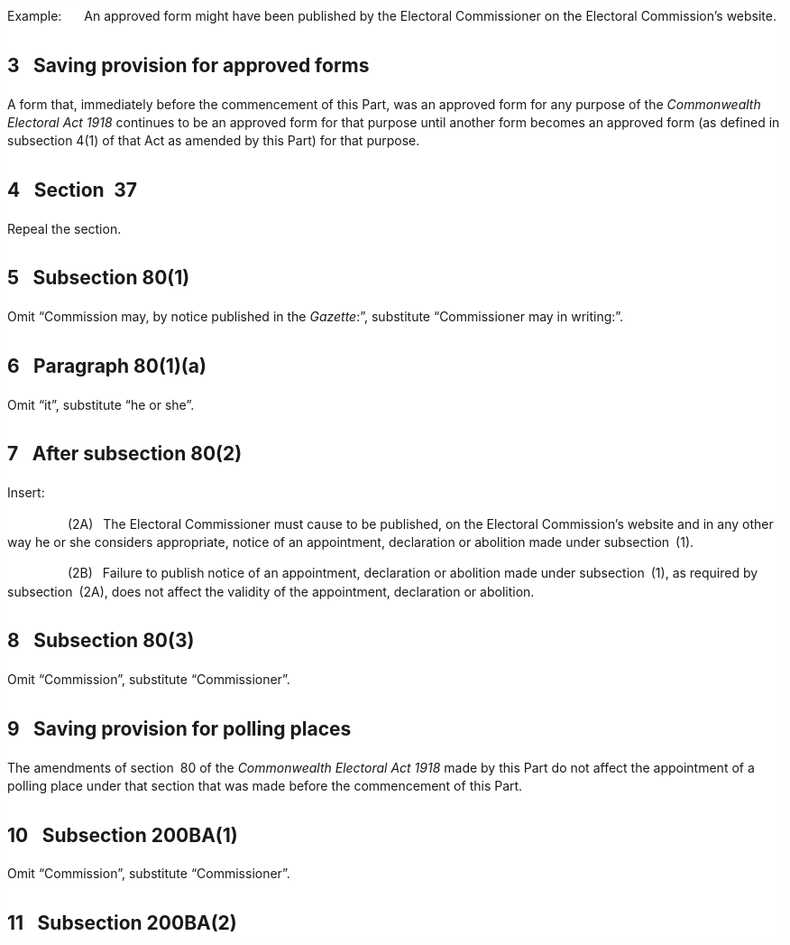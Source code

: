 Example:    An approved form might have been published by the Electoral Commissioner on the Electoral Commission’s website.

## 3  Saving provision for approved forms

A form that, immediately before the commencement of this Part, was an approved form for any purpose of the _Commonwealth Electoral Act 1918_ continues to be an approved form for that purpose until another form becomes an approved form (as defined in subsection 4(1) of that Act as amended by this Part) for that purpose.

## 4  Section 37

Repeal the section.

## 5  Subsection 80(1)

Omit “Commission may, by notice published in the _Gazette_:”, substitute “Commissioner may in writing:”.

## 6  Paragraph 80(1)(a)

Omit “it”, substitute “he or she”.

## 7  After subsection 80(2)

Insert:

          (2A)  The Electoral Commissioner must cause to be published, on the Electoral Commission’s website and in any other way he or she considers appropriate, notice of an appointment, declaration or abolition made under subsection (1).

          (2B)  Failure to publish notice of an appointment, declaration or abolition made under subsection (1), as required by subsection (2A), does not affect the validity of the appointment, declaration or abolition.

## 8  Subsection 80(3)

Omit “Commission”, substitute “Commissioner”.

## 9  Saving provision for polling places

The amendments of section 80 of the _Commonwealth Electoral Act 1918_ made by this Part do not affect the appointment of a polling place under that section that was made before the commencement of this Part.

## 10  Subsection 200BA(1)

Omit “Commission”, substitute “Commissioner”.

## 11  Subsection 200BA(2)
